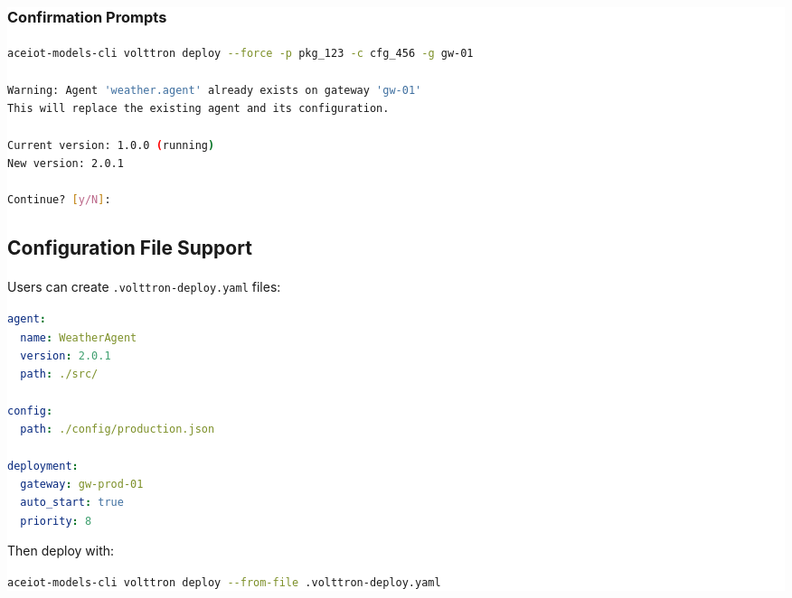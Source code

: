 ### Confirmation Prompts
```bash
aceiot-models-cli volttron deploy --force -p pkg_123 -c cfg_456 -g gw-01

Warning: Agent 'weather.agent' already exists on gateway 'gw-01'
This will replace the existing agent and its configuration.

Current version: 1.0.0 (running)
New version: 2.0.1

Continue? [y/N]:
```

## Configuration File Support

Users can create `.volttron-deploy.yaml` files:
```yaml
agent:
  name: WeatherAgent
  version: 2.0.1
  path: ./src/
  
config:
  path: ./config/production.json
  
deployment:
  gateway: gw-prod-01
  auto_start: true
  priority: 8
```

Then deploy with:
```bash
aceiot-models-cli volttron deploy --from-file .volttron-deploy.yaml
```